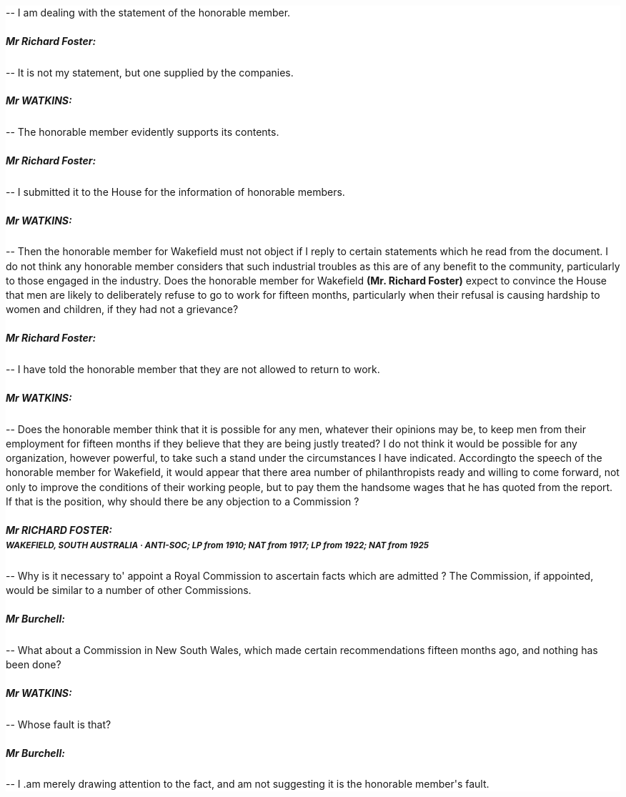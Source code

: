 -- I am dealing with the statement of the honorable member. 

##### Mr Richard Foster:

-- It is not my statement, but one supplied by the companies. 

##### Mr WATKINS:

-- The honorable member evidently supports its contents. 

##### Mr Richard Foster:

-- I submitted it to the House for the information of honorable members. 

##### Mr WATKINS:

-- Then the honorable member for Wakefield must not object if I reply to certain statements which he read from the document. I do not think any honorable member considers that such industrial troubles as this are of any benefit to the community, particularly to those engaged in the industry. Does the honorable member for Wakefield  **(Mr. Richard Foster)**  expect to convince the House that men are likely to deliberately refuse to go to work for fifteen months, particularly when their refusal is causing hardship to women and children, if they had not a grievance? 

##### Mr Richard Foster:

-- I have told the honorable member that they are not allowed to return to work. 

##### Mr WATKINS:

-- Does the honorable member think that it is possible for any men, whatever their opinions may be, to keep men from their employment for fifteen months if they believe that they are being justly treated? I do not think it would be possible for any organization, however powerful, to take such a stand under the circumstances I have indicated. Accordingto the speech of the honorable member for Wakefield, it would appear that there area number of philanthropists ready and willing to come forward, not only to improve the conditions of their working people, but to pay them the handsome wages that he has quoted from the report. If that is the position, why should there be any objection to a Commission ? 

##### Mr RICHARD FOSTER:<br><small class="text-muted">WAKEFIELD, SOUTH AUSTRALIA &middot; ANTI-SOC; LP from 1910; NAT from 1917; LP from 1922; NAT from 1925</small>

-- Why is it necessary to' appoint a Royal Commission to ascertain facts which are admitted ? The Commission, if appointed, would be similar to a number of other Commissions. 

##### Mr Burchell:

-- What about a Commission in New South Wales, which made certain recommendations fifteen months ago, and nothing has been done? 

##### Mr WATKINS:

-- Whose fault is that? 

##### Mr Burchell:

-- I .am merely drawing attention to the fact, and am not suggesting it is the honorable member's fault. 
